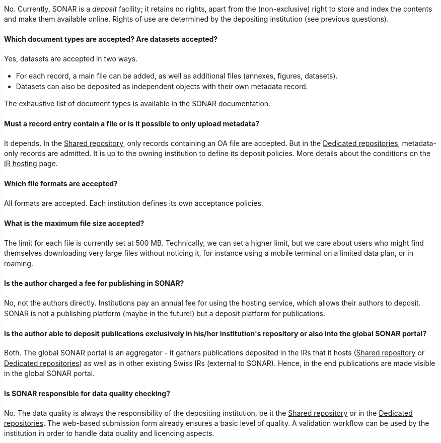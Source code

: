 No. Currently, SONAR is a *deposit* facility; it retains no rights, apart from the (non-exclusive) right to store and index the contents and make them available online. Rights of use are determined by the depositing institution (see previous questions).

#### Which document types are accepted? Are datasets accepted?

Yes, datasets are accepted in two ways.

- For each record, a main file can be added, as well as additional files (annexes, figures, datasets).
- Datasets can also be deposited as independent objects with their own metadata record.

The exhaustive list of document types is available in the [SONAR documentation](https://sonar.ch/help/document_types/).

#### Must a record entry contain a file or is it possible to only upload metadata?

It depends. In the [Shared repository](/iraas/#shared_vs_dedicated), only records containing an OA file are accepted. But in the [Dedicated repositories](/iraas/#shared_vs_dedicated), metadata-only records are admitted. It is up to the owning institution to define its deposit policies. More details about the conditions on the [IR hosting](/iraas/) page.

#### Which file formats are accepted?

All formats are accepted. Each institution defines its own acceptance policies.

#### What is the maximum file size accepted?

The limit for each file is currently set at 500 MB. Technically, we can set a higher limit, but we care about users who might find themselves downloading very large files without noticing it, for instance using a mobile terminal on a limited data plan, or in roaming.

#### Is the author charged a fee for publishing in SONAR?

No, not the authors directly. Institutions pay an annual fee for using the hosting service, which allows their authors to deposit. SONAR is not a publishing platform (maybe in the future!) but a deposit platform for publications.

#### Is the author able to deposit publications exclusively in his/her institution's repository or also into the global SONAR portal?

Both. The global SONAR portal is an aggregator - it gathers publications deposited in the IRs that it hosts ([Shared repository](/iraas/#shared_vs_dedicated) or [Dedicated repositories](/iraas/#shared_vs_dedicated)) as well as in other existing Swiss IRs (external to SONAR). Hence, in the end publications are made visible in the global SONAR portal.

#### Is SONAR responsible for data quality checking?

No. The data quality is always the responsibility of the depositing institution, be it the [Shared repository](/iraas/#shared_vs_dedicated) or in the [Dedicated repositories](/iraas/#shared_vs_dedicated). The web-based submission form already ensures a basic level of quality. A validation workflow can be used by the institution in order to handle data quality and licencing aspects.
